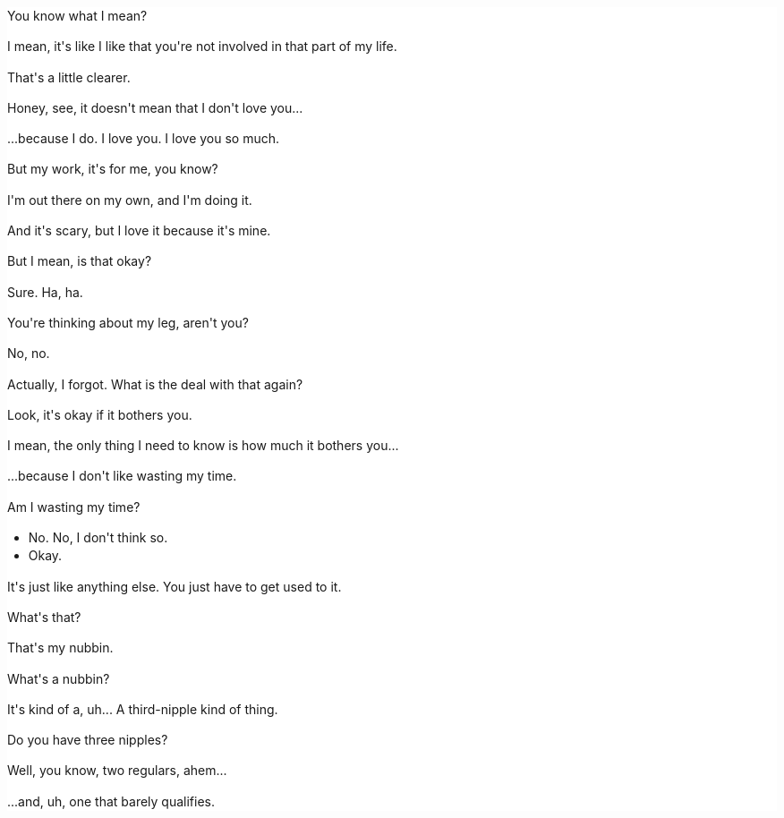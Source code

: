 You know what I mean?

I mean, it's like I like that you're not
involved in that part of my life.

That's a little clearer.

Honey, see, it doesn't mean
that I don't love you...

...because I do. I love you.
I love you so much.

But my work, it's for me, you know?

I'm out there on my own,
and I'm doing it.

And it's scary,
but I love it because it's mine.

But I mean, is that okay?

Sure. Ha, ha.

You're thinking about my leg,
aren't you?

No, no.

Actually, I forgot.
What is the deal with that again?

Look, it's okay if it bothers you.

I mean, the only thing I need to know
is how much it bothers you...

...because I don't like wasting my time.

Am I wasting my time?

- No. No, I don't think so.
- Okay.

It's just like anything else.
You just have to get used to it.

What's that?

That's my nubbin.

What's a nubbin?

It's kind of a, uh...
A third-nipple kind of thing.

Do you have three nipples?

Well, you know, two regulars, ahem...

...and, uh, one that barely qualifies.
